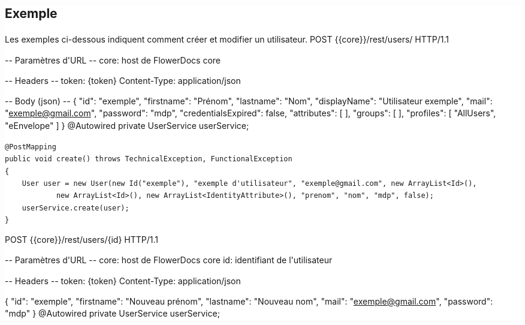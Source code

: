 ## Exemple
Les exemples ci-dessous indiquent comment créer et modifier un utilisateur.
POST {{core}}/rest/users/ HTTP/1.1

-- Paramètres d'URL --
core: host de FlowerDocs core

-- Headers --
token: {token}
Content-Type: application/json

-- Body (json) -- 
{
  "id": "exemple",
  "firstname": "Prénom",
  "lastname": "Nom",
  "displayName": "Utilisateur exemple",
  "mail": "exemple@gmail.com",
  "password": "mdp",
  "credentialsExpired": false,
  "attributes": [
  ],
  "groups": [
  ],
  "profiles": [
    "AllUsers", "eEnvelope"
  ]
}
	@Autowired
    private UserService userService;

    @PostMapping
    public void create() throws TechnicalException, FunctionalException
    {
        User user = new User(new Id("exemple"), "exemple d'utilisateur", "exemple@gmail.com", new ArrayList<Id>(),
                new ArrayList<Id>(), new ArrayList<IdentityAttribute>(), "prenom", "nom", "mdp", false);
        userService.create(user);
    }
POST {{core}}/rest/users/{id} HTTP/1.1

-- Paramètres d'URL --
core: host de FlowerDocs core
id: identifiant de l'utilisateur

-- Headers --
token: {token}
Content-Type: application/json

{
  "id": "exemple",
  "firstname": "Nouveau prénom",
  "lastname": "Nouveau nom",
  "mail": "exemple@gmail.com",
  "password": "mdp"
}
	@Autowired
    private UserService userService;
    